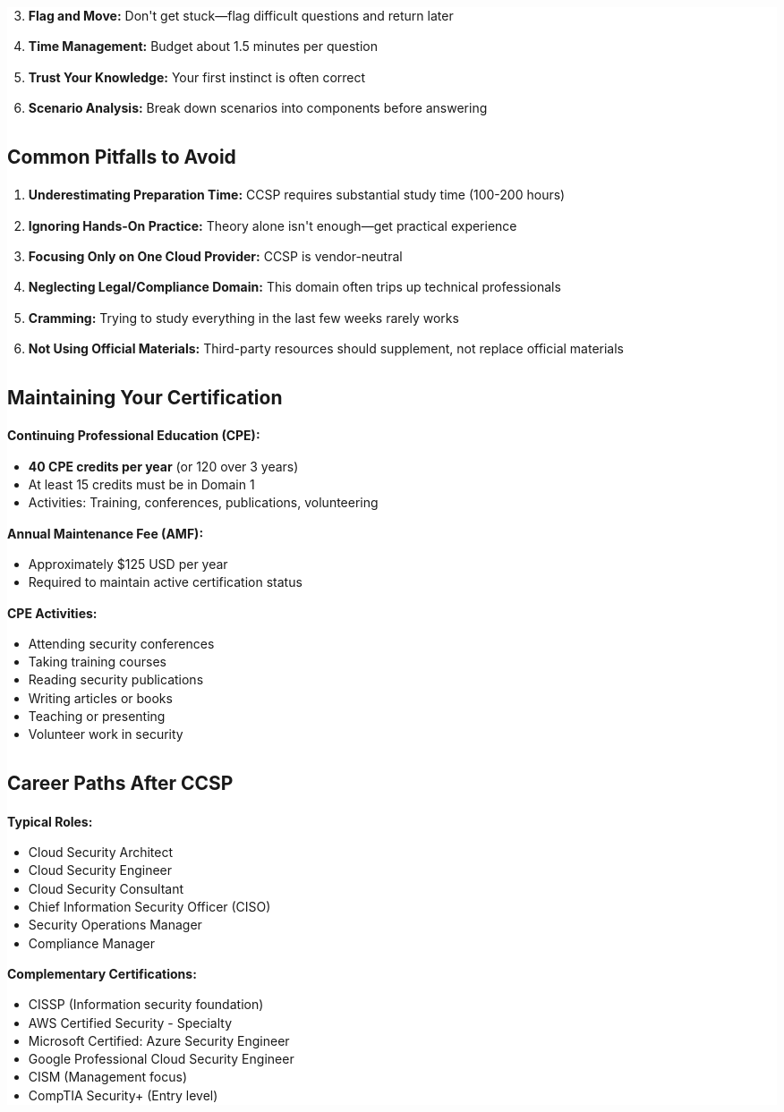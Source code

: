 3. **Flag and Move:** Don't get stuck—flag difficult questions and return later

4. **Time Management:** Budget about 1.5 minutes per question

5. **Trust Your Knowledge:** Your first instinct is often correct

6. **Scenario Analysis:** Break down scenarios into components before answering

## Common Pitfalls to Avoid

1. **Underestimating Preparation Time:** CCSP requires substantial study time (100-200 hours)

2. **Ignoring Hands-On Practice:** Theory alone isn't enough—get practical experience

3. **Focusing Only on One Cloud Provider:** CCSP is vendor-neutral

4. **Neglecting Legal/Compliance Domain:** This domain often trips up technical professionals

5. **Cramming:** Trying to study everything in the last few weeks rarely works

6. **Not Using Official Materials:** Third-party resources should supplement, not replace official materials

## Maintaining Your Certification

**Continuing Professional Education (CPE):**
- **40 CPE credits per year** (or 120 over 3 years)
- At least 15 credits must be in Domain 1
- Activities: Training, conferences, publications, volunteering

**Annual Maintenance Fee (AMF):**
- Approximately $125 USD per year
- Required to maintain active certification status

**CPE Activities:**
- Attending security conferences
- Taking training courses
- Reading security publications
- Writing articles or books
- Teaching or presenting
- Volunteer work in security

## Career Paths After CCSP

**Typical Roles:**
- Cloud Security Architect
- Cloud Security Engineer
- Cloud Security Consultant
- Chief Information Security Officer (CISO)
- Security Operations Manager
- Compliance Manager

**Complementary Certifications:**
- CISSP (Information security foundation)
- AWS Certified Security - Specialty
- Microsoft Certified: Azure Security Engineer
- Google Professional Cloud Security Engineer
- CISM (Management focus)
- CompTIA Security+ (Entry level)

